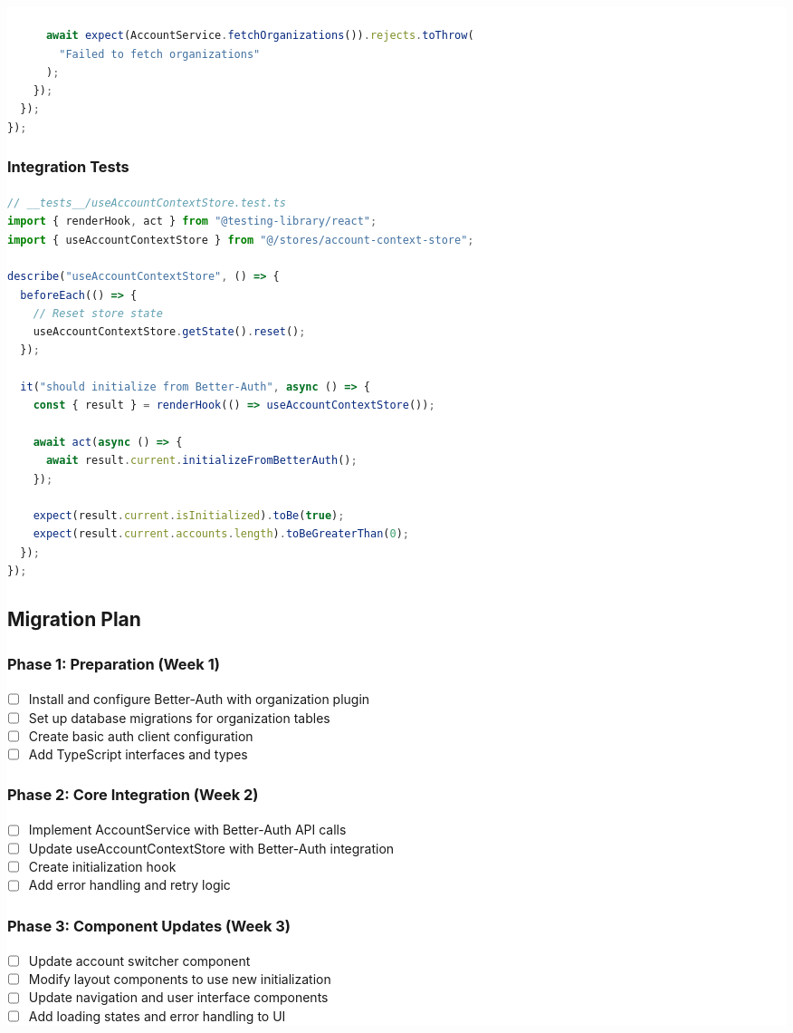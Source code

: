 ```typescript

      await expect(AccountService.fetchOrganizations()).rejects.toThrow(
        "Failed to fetch organizations"
      );
    });
  });
});
```

### Integration Tests

```typescript
// __tests__/useAccountContextStore.test.ts
import { renderHook, act } from "@testing-library/react";
import { useAccountContextStore } from "@/stores/account-context-store";

describe("useAccountContextStore", () => {
  beforeEach(() => {
    // Reset store state
    useAccountContextStore.getState().reset();
  });

  it("should initialize from Better-Auth", async () => {
    const { result } = renderHook(() => useAccountContextStore());

    await act(async () => {
      await result.current.initializeFromBetterAuth();
    });

    expect(result.current.isInitialized).toBe(true);
    expect(result.current.accounts.length).toBeGreaterThan(0);
  });
});
```

## Migration Plan

### Phase 1: Preparation (Week 1)
- [ ] Install and configure Better-Auth with organization plugin
- [ ] Set up database migrations for organization tables
- [ ] Create basic auth client configuration
- [ ] Add TypeScript interfaces and types

### Phase 2: Core Integration (Week 2)
- [ ] Implement AccountService with Better-Auth API calls
- [ ] Update useAccountContextStore with Better-Auth integration
- [ ] Create initialization hook
- [ ] Add error handling and retry logic

### Phase 3: Component Updates (Week 3)
- [ ] Update account switcher component
- [ ] Modify layout components to use new initialization
- [ ] Update navigation and user interface components
- [ ] Add loading states and error handling to UI
